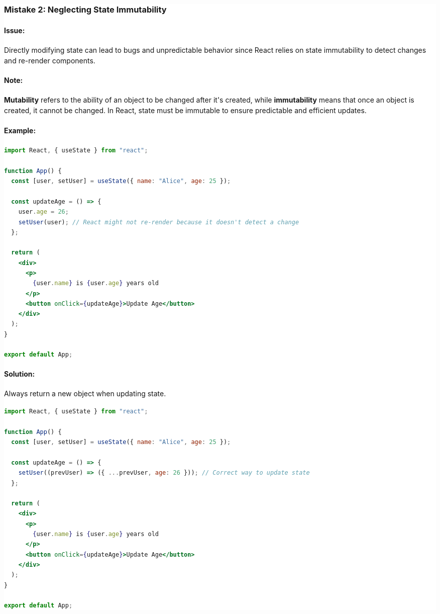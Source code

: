### Mistake 2: Neglecting State Immutability

#### Issue:

Directly modifying state can lead to bugs and unpredictable behavior since React relies on state immutability to detect changes and re-render components.

#### Note:

**Mutability** refers to the ability of an object to be changed after it's created, while **immutability** means that once an object is created, it cannot be changed. In React, state must be immutable to ensure predictable and efficient updates.

#### Example:

```jsx
import React, { useState } from "react";

function App() {
  const [user, setUser] = useState({ name: "Alice", age: 25 });

  const updateAge = () => {
    user.age = 26;
    setUser(user); // React might not re-render because it doesn't detect a change
  };

  return (
    <div>
      <p>
        {user.name} is {user.age} years old
      </p>
      <button onClick={updateAge}>Update Age</button>
    </div>
  );
}

export default App;
```

#### Solution:

Always return a new object when updating state.

```jsx
import React, { useState } from "react";

function App() {
  const [user, setUser] = useState({ name: "Alice", age: 25 });

  const updateAge = () => {
    setUser((prevUser) => ({ ...prevUser, age: 26 })); // Correct way to update state
  };

  return (
    <div>
      <p>
        {user.name} is {user.age} years old
      </p>
      <button onClick={updateAge}>Update Age</button>
    </div>
  );
}

export default App;
```
